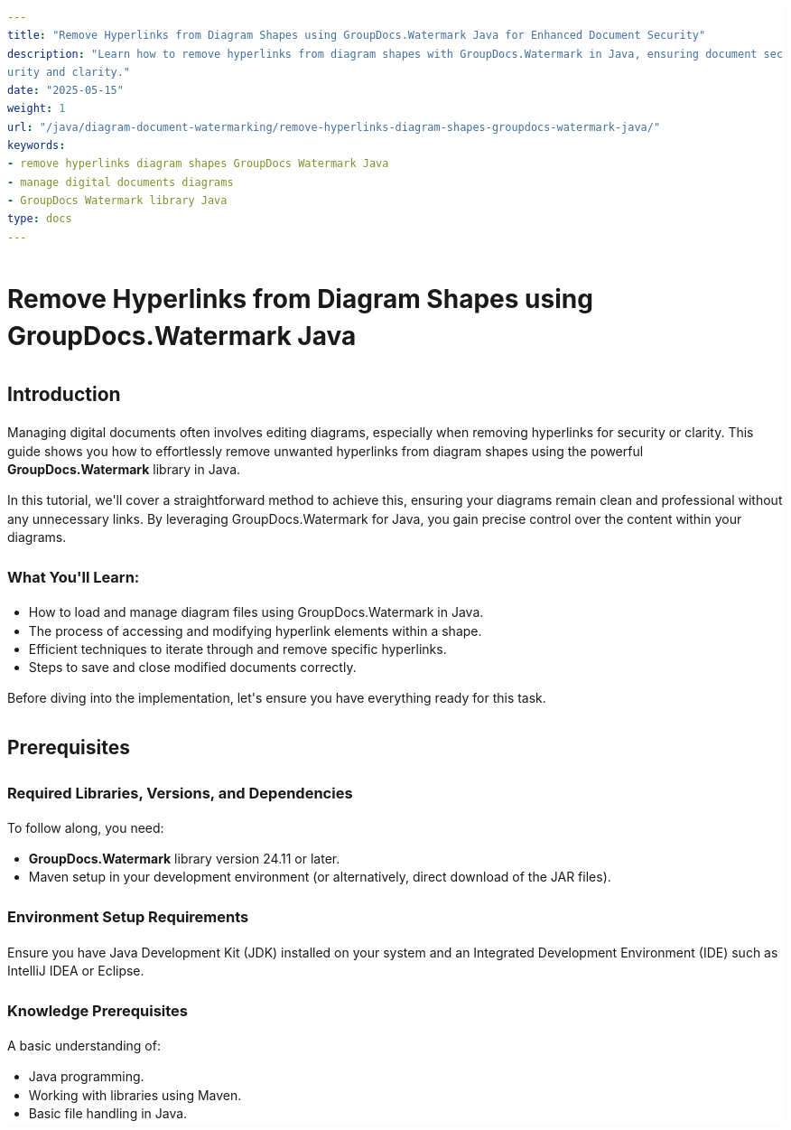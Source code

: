 ```yaml
---
title: "Remove Hyperlinks from Diagram Shapes using GroupDocs.Watermark Java for Enhanced Document Security"
description: "Learn how to remove hyperlinks from diagram shapes with GroupDocs.Watermark in Java, ensuring document security and clarity."
date: "2025-05-15"
weight: 1
url: "/java/diagram-document-watermarking/remove-hyperlinks-diagram-shapes-groupdocs-watermark-java/"
keywords:
- remove hyperlinks diagram shapes GroupDocs Watermark Java
- manage digital documents diagrams
- GroupDocs Watermark library Java
type: docs
---
```

# Remove Hyperlinks from Diagram Shapes using GroupDocs.Watermark Java

## Introduction
Managing digital documents often involves editing diagrams, especially when removing hyperlinks for security or clarity. This guide shows you how to effortlessly remove unwanted hyperlinks from diagram shapes using the powerful **GroupDocs.Watermark** library in Java.

In this tutorial, we'll cover a straightforward method to achieve this, ensuring your diagrams remain clean and professional without any unnecessary links. By leveraging GroupDocs.Watermark for Java, you gain precise control over the content within your diagrams.

### What You'll Learn:
- How to load and manage diagram files using GroupDocs.Watermark in Java.
- The process of accessing and modifying hyperlink elements within a shape.
- Efficient techniques to iterate through and remove specific hyperlinks.
- Steps to save and close modified documents correctly.

Before diving into the implementation, let's ensure you have everything ready for this task.

## Prerequisites
### Required Libraries, Versions, and Dependencies
To follow along, you need:
- **GroupDocs.Watermark** library version 24.11 or later.
- Maven setup in your development environment (or alternatively, direct download of the JAR files).

### Environment Setup Requirements
Ensure you have Java Development Kit (JDK) installed on your system and an Integrated Development Environment (IDE) such as IntelliJ IDEA or Eclipse.

### Knowledge Prerequisites
A basic understanding of:
- Java programming.
- Working with libraries using Maven.
- Basic file handling in Java.
